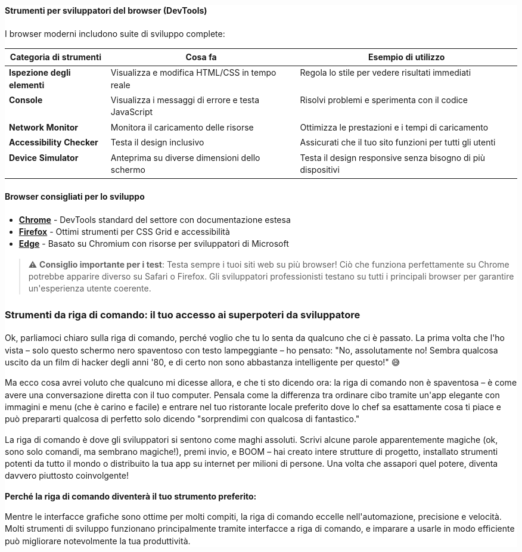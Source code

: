 #### Strumenti per sviluppatori del browser (DevTools)

I browser moderni includono suite di sviluppo complete:

| Categoria di strumenti | Cosa fa | Esempio di utilizzo |
|-------------------------|---------|---------------------|
| **Ispezione degli elementi** | Visualizza e modifica HTML/CSS in tempo reale | Regola lo stile per vedere risultati immediati |
| **Console** | Visualizza i messaggi di errore e testa JavaScript | Risolvi problemi e sperimenta con il codice |
| **Network Monitor** | Monitora il caricamento delle risorse | Ottimizza le prestazioni e i tempi di caricamento |
| **Accessibility Checker** | Testa il design inclusivo | Assicurati che il tuo sito funzioni per tutti gli utenti |
| **Device Simulator** | Anteprima su diverse dimensioni dello schermo | Testa il design responsive senza bisogno di più dispositivi |

#### Browser consigliati per lo sviluppo

- **[Chrome](https://developers.google.com/web/tools/chrome-devtools/)** - DevTools standard del settore con documentazione estesa
- **[Firefox](https://developer.mozilla.org/docs/Tools)** - Ottimi strumenti per CSS Grid e accessibilità
- **[Edge](https://docs.microsoft.com/microsoft-edge/devtools-guide-chromium/?WT.mc_id=academic-77807-sagibbon)** - Basato su Chromium con risorse per sviluppatori di Microsoft

> ⚠️ **Consiglio importante per i test**: Testa sempre i tuoi siti web su più browser! Ciò che funziona perfettamente su Chrome potrebbe apparire diverso su Safari o Firefox. Gli sviluppatori professionisti testano su tutti i principali browser per garantire un'esperienza utente coerente.


### Strumenti da riga di comando: il tuo accesso ai superpoteri da sviluppatore

Ok, parliamoci chiaro sulla riga di comando, perché voglio che tu lo senta da qualcuno che ci è passato. La prima volta che l'ho vista – solo questo schermo nero spaventoso con testo lampeggiante – ho pensato: "No, assolutamente no! Sembra qualcosa uscito da un film di hacker degli anni '80, e di certo non sono abbastanza intelligente per questo!" 😅

Ma ecco cosa avrei voluto che qualcuno mi dicesse allora, e che ti sto dicendo ora: la riga di comando non è spaventosa – è come avere una conversazione diretta con il tuo computer. Pensala come la differenza tra ordinare cibo tramite un'app elegante con immagini e menu (che è carino e facile) e entrare nel tuo ristorante locale preferito dove lo chef sa esattamente cosa ti piace e può prepararti qualcosa di perfetto solo dicendo "sorprendimi con qualcosa di fantastico."

La riga di comando è dove gli sviluppatori si sentono come maghi assoluti. Scrivi alcune parole apparentemente magiche (ok, sono solo comandi, ma sembrano magiche!), premi invio, e BOOM – hai creato intere strutture di progetto, installato strumenti potenti da tutto il mondo o distribuito la tua app su internet per milioni di persone. Una volta che assapori quel potere, diventa davvero piuttosto coinvolgente!

**Perché la riga di comando diventerà il tuo strumento preferito:**

Mentre le interfacce grafiche sono ottime per molti compiti, la riga di comando eccelle nell'automazione, precisione e velocità. Molti strumenti di sviluppo funzionano principalmente tramite interfacce a riga di comando, e imparare a usarle in modo efficiente può migliorare notevolmente la tua produttività.
